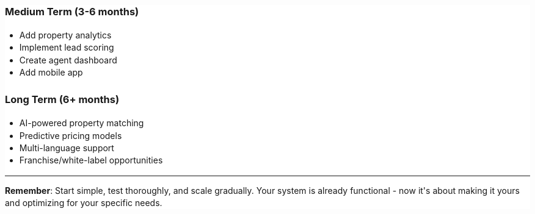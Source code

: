 ### Medium Term (3-6 months)
- Add property analytics
- Implement lead scoring
- Create agent dashboard
- Add mobile app

### Long Term (6+ months)
- AI-powered property matching
- Predictive pricing models
- Multi-language support
- Franchise/white-label opportunities

---

**Remember**: Start simple, test thoroughly, and scale gradually. Your system is already functional - now it's about making it yours and optimizing for your specific needs.

